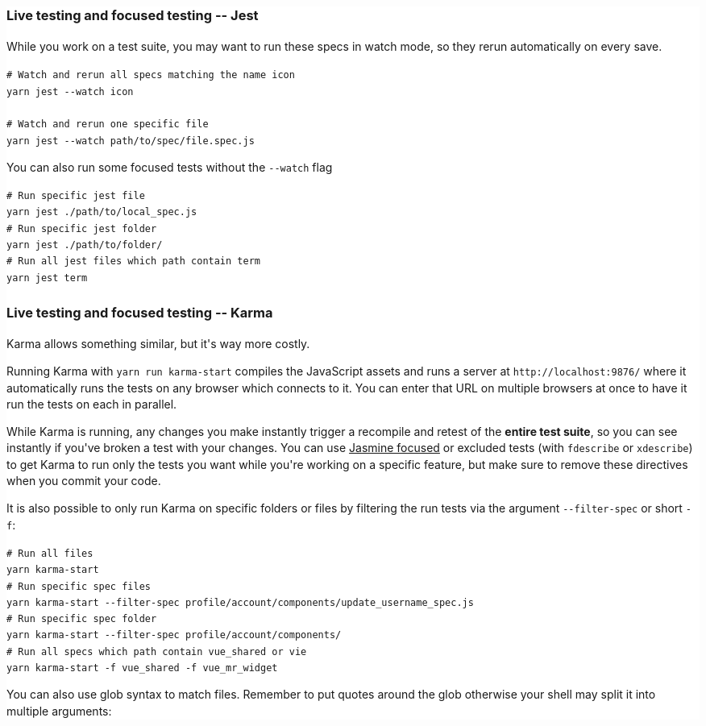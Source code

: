 ### Live testing and focused testing -- Jest

While you work on a test suite, you may want to run these specs in watch mode, so they rerun automatically on every save.

```shell
# Watch and rerun all specs matching the name icon
yarn jest --watch icon

# Watch and rerun one specific file
yarn jest --watch path/to/spec/file.spec.js
```

You can also run some focused tests without the `--watch` flag

```shell
# Run specific jest file
yarn jest ./path/to/local_spec.js
# Run specific jest folder
yarn jest ./path/to/folder/
# Run all jest files which path contain term
yarn jest term
```

### Live testing and focused testing -- Karma

Karma allows something similar, but it's way more costly.

Running Karma with `yarn run karma-start` compiles the JavaScript
assets and runs a server at `http://localhost:9876/` where it automatically
runs the tests on any browser which connects to it. You can enter that URL on
multiple browsers at once to have it run the tests on each in parallel.

While Karma is running, any changes you make instantly trigger a recompile
and retest of the **entire test suite**, so you can see instantly if you've broken
a test with your changes. You can use [Jasmine focused](https://jasmine.github.io/2.5/focused_specs.html) or
excluded tests (with `fdescribe` or `xdescribe`) to get Karma to run only the
tests you want while you're working on a specific feature, but make sure to
remove these directives when you commit your code.

It is also possible to only run Karma on specific folders or files by filtering
the run tests via the argument `--filter-spec` or short `-f`:

```shell
# Run all files
yarn karma-start
# Run specific spec files
yarn karma-start --filter-spec profile/account/components/update_username_spec.js
# Run specific spec folder
yarn karma-start --filter-spec profile/account/components/
# Run all specs which path contain vue_shared or vie
yarn karma-start -f vue_shared -f vue_mr_widget
```

You can also use glob syntax to match files. Remember to put quotes around the
glob otherwise your shell may split it into multiple arguments:
